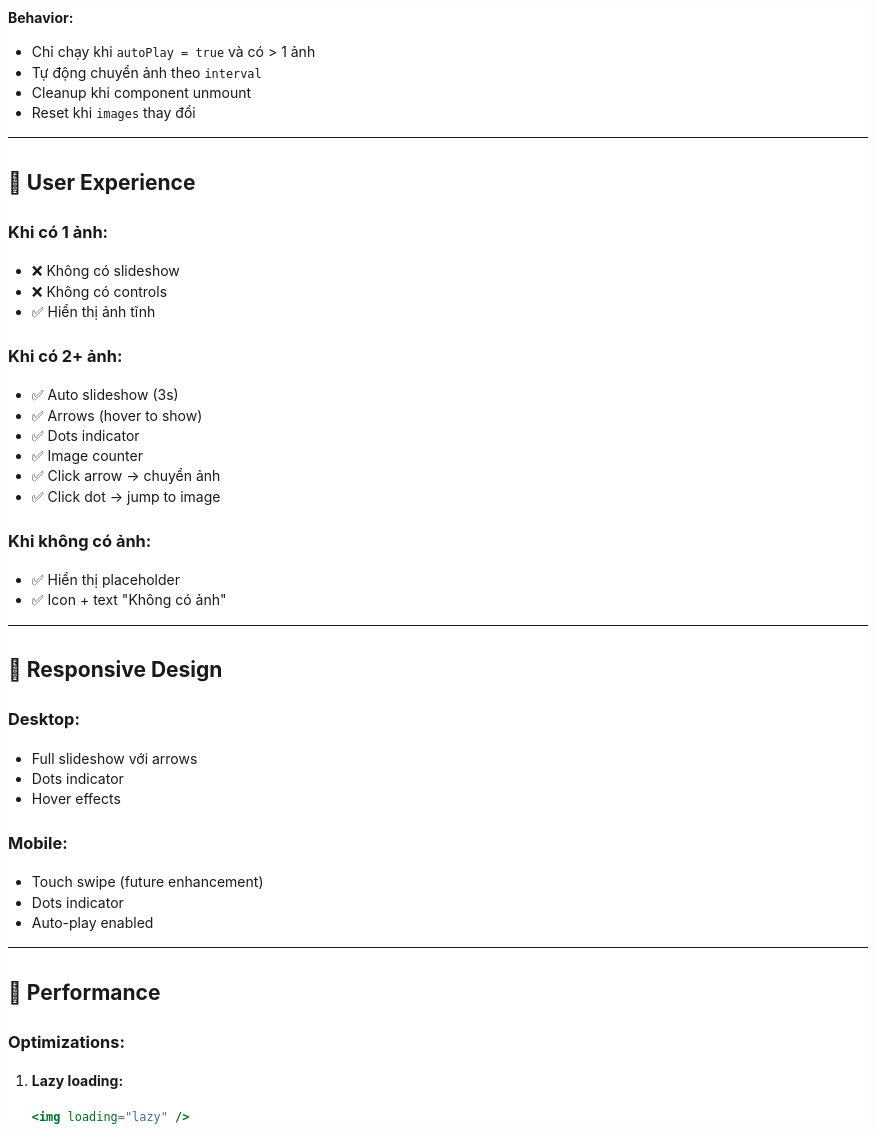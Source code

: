**Behavior:**
- Chỉ chạy khi `autoPlay = true` và có > 1 ảnh
- Tự động chuyển ảnh theo `interval`
- Cleanup khi component unmount
- Reset khi `images` thay đổi

---

## 🎯 User Experience

### **Khi có 1 ảnh:**
- ❌ Không có slideshow
- ❌ Không có controls
- ✅ Hiển thị ảnh tĩnh

### **Khi có 2+ ảnh:**
- ✅ Auto slideshow (3s)
- ✅ Arrows (hover to show)
- ✅ Dots indicator
- ✅ Image counter
- ✅ Click arrow → chuyển ảnh
- ✅ Click dot → jump to image

### **Khi không có ảnh:**
- ✅ Hiển thị placeholder
- ✅ Icon + text "Không có ảnh"

---

## 📱 Responsive Design

### **Desktop:**
- Full slideshow với arrows
- Dots indicator
- Hover effects

### **Mobile:**
- Touch swipe (future enhancement)
- Dots indicator
- Auto-play enabled

---

## 🚀 Performance

### **Optimizations:**

1. **Lazy loading:**
   ```jsx
   <img loading="lazy" />
   ```
